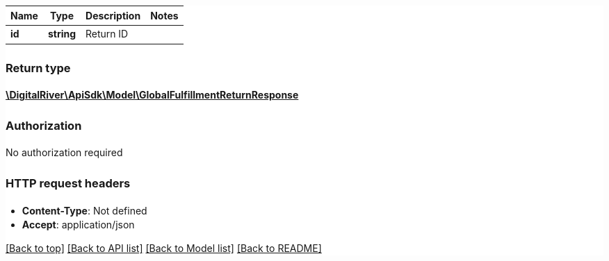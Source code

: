 
Name | Type | Description  | Notes
------------- | ------------- | ------------- | -------------
 **id** | **string**| Return ID |

### Return type

[**\DigitalRiver\ApiSdk\Model\GlobalFulfillmentReturnResponse**](../Model/GlobalFulfillmentReturnResponse.md)

### Authorization

No authorization required

### HTTP request headers

- **Content-Type**: Not defined
- **Accept**: application/json

[[Back to top]](#) [[Back to API list]](../../README.md#documentation-for-api-endpoints)
[[Back to Model list]](../../README.md#documentation-for-models)
[[Back to README]](../../README.md)

